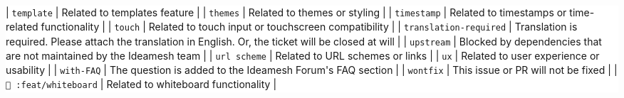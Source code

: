|         `template`         |                                       Related to templates feature                                       |
|          `themes`          |                                       Related to themes or styling                                       |
|        `timestamp`         |                           Related to timestamps or time-related functionality                            |
|          `touch`           |                           Related to touch input or touchscreen compatibility                            |
|   `translation-required`   | Translation is required. Please attach the translation in English. Or, the ticket will be closed at will |
|         `upstream`         |                    Blocked by dependencies that are not maintained by the Ideamesh team                    |
|        `url scheme`        |                                     Related to URL schemes or links                                      |
|            `ux`            |                                 Related to user experience or usability                                  |
|         `with-FAQ`         |                         The question is added to the Ideamesh Forum's FAQ section                          |
|         `wontfix`          |                                    This issue or PR will not be fixed                                    |
|    `🎨 :feat/whiteboard`    |                                   Related to whiteboard functionality                                    |
